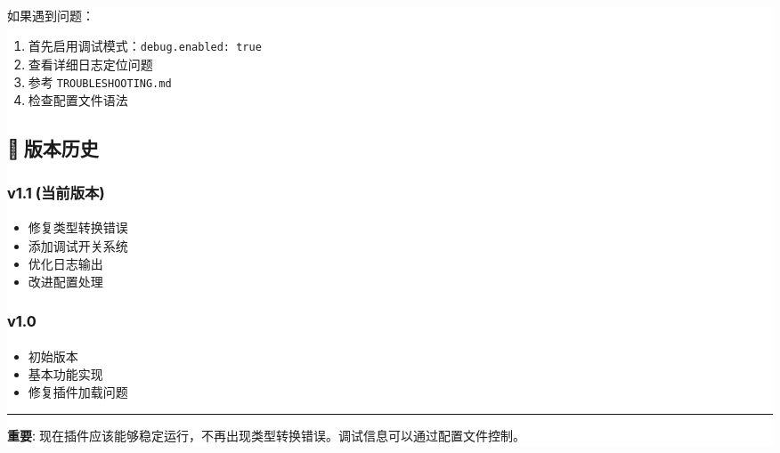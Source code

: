 如果遇到问题：
1. 首先启用调试模式：`debug.enabled: true`
2. 查看详细日志定位问题
3. 参考 `TROUBLESHOOTING.md`
4. 检查配置文件语法

## 🔄 版本历史

### v1.1 (当前版本)
- 修复类型转换错误
- 添加调试开关系统
- 优化日志输出
- 改进配置处理

### v1.0
- 初始版本
- 基本功能实现
- 修复插件加载问题

---

**重要**: 现在插件应该能够稳定运行，不再出现类型转换错误。调试信息可以通过配置文件控制。
